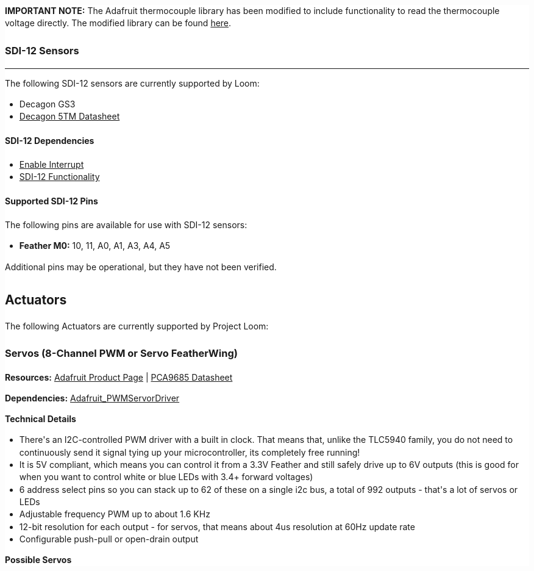 **IMPORTANT NOTE:** The Adafruit thermocouple library has been modified to include functionality
to read the thermocouple voltage directly.  The modified library can be found
[here](https://github.com/OPEnSLab-OSU/InternetOfAg/blob/master/Dependencies/Adafruit_MAX31856.zip).

### SDI-12 Sensors

------

The following SDI-12 sensors are currently supported by Loom:

- Decagon GS3
- [Decagon 5TM Datasheet](http://www.ictinternational.com/content/uploads/2014/03/5TM-Integrators-Guide.pdf)

#### SDI-12 Dependencies

- [Enable Interrupt](https://github.com/GreyGnome/EnableInterrupt)
- [SDI-12 Functionality](https://github.com/EnviroDIY/Arduino-SDI-12)

#### Supported SDI-12 Pins

The following pins are available for use with SDI-12 sensors:

- **Feather M0:** 10, 11, A0, A1, A3, A4, A5

Additional pins may be operational, but they have not been verified.

## Actuators

The following Actuators are currently supported by Project Loom:

### Servos (8-Channel PWM or Servo FeatherWing)

**Resources:** [Adafruit Product Page](https://www.adafruit.com/product/2928) | [PCA9685 Datasheet](https://cdn-shop.adafruit.com/datasheets/PCA9685.pdf)

**Dependencies:** [Adafruit_PWMServorDriver](https://github.com/adafruit/Adafruit-PWM-Servo-Driver-Library)

**Technical Details**

- There's an I2C-controlled PWM driver with a built in clock. That means that, unlike the TLC5940 family, you do not need to continuously send it signal tying up your microcontroller, its completely free running!
- It is 5V compliant, which means you can control it from a 3.3V Feather and still safely drive up to 6V outputs (this is good for when you want to control white or blue LEDs with 3.4+ forward voltages)
- 6 address select pins so you can stack up to 62 of these on a single i2c bus, a total of 992 outputs - that's a lot of servos or LEDs
- Adjustable frequency PWM up to about 1.6 KHz
- 12-bit resolution for each output - for servos, that means about 4us resolution at 60Hz update rate
- Configurable push-pull or open-drain output

**Possible Servos**
